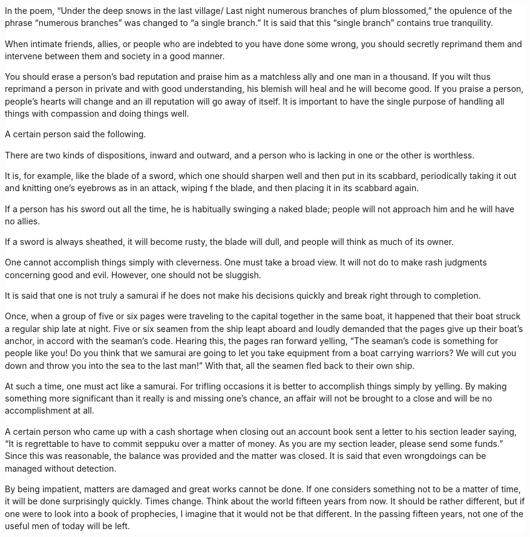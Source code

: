 In the poem, “Under the deep snows in the last village/ Last night numerous branches of plum blossomed,” the opulence of the phrase “numerous branches” was changed to “a single branch.” It is said that this “single branch” contains true tranquility.

When intimate friends, allies, or people who are indebted to you have done some wrong, you should secretly reprimand them and intervene between them and society in a good manner.

You should erase a person’s bad reputation and praise him as a matchless ally and one man in a thousand. If you wilt thus reprimand a person in private and with good understanding, his blemish will heal and he will become good. If you praise a person, people’s hearts will change and an ill reputation will go away of itself. It is important to have the single purpose of handling all things with compassion and doing things well.

A certain person said the following.

There are two kinds of dispositions, inward and outward, and a person who is lacking in one or the other is worthless.

It is, for example, like the blade of a sword, which one should sharpen well and then put in its scabbard, periodically taking it out and knitting one’s eyebrows as in an attack, wiping f the blade, and then placing it in its scabbard again.

If a person has his sword out all the time, he is habitually swinging a naked blade; people will not approach him and he will have no allies.

If a sword is always sheathed, it will become rusty, the blade will dull, and people will think as much of its owner.

One cannot accomplish things simply with cleverness. One must take a broad view. It will not do to make rash judgments concerning good and evil. However, one should not be sluggish.

It is said that one is not truly a samurai if he does not make his decisions quickly and break right through to completion.

Once, when a group of five or six pages were traveling to the capital together in the same boat, it happened that their boat struck a regular ship late at night. Five or six seamen from the ship leapt aboard and loudly demanded that the pages give up their boat’s anchor, in accord with the seaman’s code. Hearing this, the pages ran forward yelling, “The seaman’s code is something for people like you! Do you think that we samurai are going to let you take equipment from a boat carrying warriors? We will cut you down and throw you into the sea to the last man!” With that, all the seamen fled back to their own ship.

At such a time, one must act like a samurai. For trifling occasions it is better to accomplish things simply by yelling. By making something more significant than it really is and missing one’s chance, an affair will not be brought to a close and will be no accomplishment at all.

A certain person who came up with a cash shortage when closing out an account book sent a letter to his section leader saying, “It is regrettable to have to commit seppuku over a matter of money. As you are my section leader, please send some funds.” Since this was reasonable, the balance was provided and the matter was closed. It is said that even wrongdoings can be managed without detection.

By being impatient, matters are damaged and great works cannot be done. If one considers something not to be a matter of time, it will be done surprisingly quickly. Times change. Think about the world fifteen years from now. It should be rather different, but if one were to look into a book of prophecies, I imagine that it would not be that different. In the passing fifteen years, not one of the useful men of today will be left.
